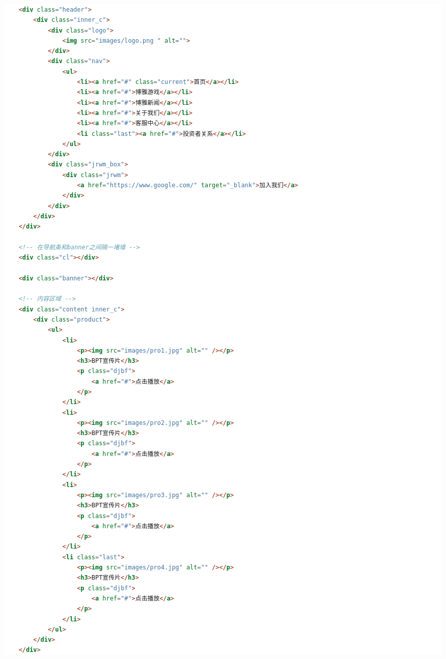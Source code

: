 ```html
    <div class="header">
        <div class="inner_c">
            <div class="logo">
                <img src="images/logo.png " alt="">
            </div>
            <div class="nav">
                <ul>
                    <li><a href="#" class="current">首页</a></li>
                    <li><a href="#">博雅游戏</a></li>
                    <li><a href="#">博雅新闻</a></li>
                    <li><a href="#">关于我们</a></li>
                    <li><a href="#">客服中心</a></li>
                    <li class="last"><a href="#">投资者关系</a></li>
                </ul>
            </div>
            <div class="jrwm_box">
                <div class="jrwm">
                    <a href="https://www.google.com/" target="_blank">加入我们</a>
                </div>
            </div>
        </div>
    </div>

    <!-- 在导航条和banner之间隔一堵墙 -->
    <div class="cl"></div>

    <div class="banner"></div>

    <!-- 内容区域 -->
    <div class="content inner_c">
        <div class="product">
            <ul>
                <li>
                    <p><img src="images/pro1.jpg" alt="" /></p>
                    <h3>BPT宣传片</h3>
                    <p class="djbf">
                        <a href="#">点击播放</a>
                    </p>
                </li>
                <li>
                    <p><img src="images/pro2.jpg" alt="" /></p>
                    <h3>BPT宣传片</h3>
                    <p class="djbf">
                        <a href="#">点击播放</a>
                    </p>
                </li>
                <li>
                    <p><img src="images/pro3.jpg" alt="" /></p>
                    <h3>BPT宣传片</h3>
                    <p class="djbf">
                        <a href="#">点击播放</a>
                    </p>
                </li>
                <li class="last">
                    <p><img src="images/pro4.jpg" alt="" /></p>
                    <h3>BPT宣传片</h3>
                    <p class="djbf">
                        <a href="#">点击播放</a>
                    </p>
                </li>
            </ul>
        </div>
    </div>
```